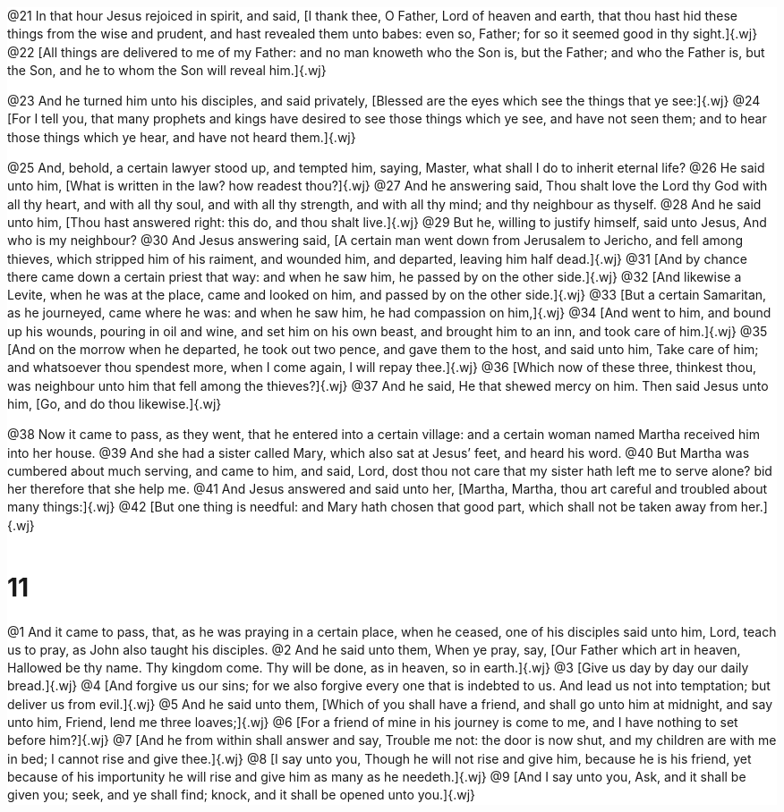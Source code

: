 @21 In that hour Jesus rejoiced in spirit, and said, [I thank thee, O Father, Lord of heaven and earth, that thou hast hid these things from the wise and prudent, and hast revealed them unto babes: even so, Father; for so it seemed good in thy sight.]{.wj} 
@22 [All things are delivered to me of my Father: and no man knoweth who the Son is, but the Father; and who the Father is, but the Son, and he to whom the Son will reveal him.]{.wj} 

@23 And he turned him unto his disciples, and said privately, [Blessed are the eyes which see the things that ye see:]{.wj} 
@24 [For I tell you, that many prophets and kings have desired to see those things which ye see, and have not seen them; and to hear those things which ye hear, and have not heard them.]{.wj} 

@25 And, behold, a certain lawyer stood up, and tempted him, saying, Master, what shall I do to inherit eternal life? 
@26 He said unto him, [What is written in the law? how readest thou?]{.wj} 
@27 And he answering said, Thou shalt love the Lord thy God with all thy heart, and with all thy soul, and with all thy strength, and with all thy mind; and thy neighbour as thyself. 
@28 And he said unto him, [Thou hast answered right: this do, and thou shalt live.]{.wj} 
@29 But he, willing to justify himself, said unto Jesus, And who is my neighbour? 
@30 And Jesus answering said, [A certain man went down from Jerusalem to Jericho, and fell among thieves, which stripped him of his raiment, and wounded him, and departed, leaving him half dead.]{.wj} 
@31 [And by chance there came down a certain priest that way: and when he saw him, he passed by on the other side.]{.wj} 
@32 [And likewise a Levite, when he was at the place, came and looked on him, and passed by on the other side.]{.wj} 
@33 [But a certain Samaritan, as he journeyed, came where he was: and when he saw him, he had compassion on him,]{.wj} 
@34 [And went to him, and bound up his wounds, pouring in oil and wine, and set him on his own beast, and brought him to an inn, and took care of him.]{.wj} 
@35 [And on the morrow when he departed, he took out two pence, and gave them to the host, and said unto him, Take care of him; and whatsoever thou spendest more, when I come again, I will repay thee.]{.wj} 
@36 [Which now of these three, thinkest thou, was neighbour unto him that fell among the thieves?]{.wj} 
@37 And he said, He that shewed mercy on him. Then said Jesus unto him, [Go, and do thou likewise.]{.wj} 

@38 Now it came to pass, as they went, that he entered into a certain village: and a certain woman named Martha received him into her house. 
@39 And she had a sister called Mary, which also sat at Jesus’ feet, and heard his word. 
@40 But Martha was cumbered about much serving, and came to him, and said, Lord, dost thou not care that my sister hath left me to serve alone? bid her therefore that she help me. 
@41 And Jesus answered and said unto her, [Martha, Martha, thou art careful and troubled about many things:]{.wj} 
@42 [But one thing is needful: and Mary hath chosen that good part, which shall not be taken away from her.]{.wj} 

# 11 
@1 And it came to pass, that, as he was praying in a certain place, when he ceased, one of his disciples said unto him, Lord, teach us to pray, as John also taught his disciples. 
@2 And he said unto them, When ye pray, say, [Our Father which art in heaven, Hallowed be thy name. Thy kingdom come. Thy will be done, as in heaven, so in earth.]{.wj} 
@3 [Give us day by day our daily bread.]{.wj} 
@4 [And forgive us our sins; for we also forgive every one that is indebted to us. And lead us not into temptation; but deliver us from evil.]{.wj} 
@5 And he said unto them, [Which of you shall have a friend, and shall go unto him at midnight, and say unto him, Friend, lend me three loaves;]{.wj} 
@6 [For a friend of mine in his journey is come to me, and I have nothing to set before him?]{.wj} 
@7 [And he from within shall answer and say, Trouble me not: the door is now shut, and my children are with me in bed; I cannot rise and give thee.]{.wj} 
@8 [I say unto you, Though he will not rise and give him, because he is his friend, yet because of his importunity he will rise and give him as many as he needeth.]{.wj} 
@9 [And I say unto you, Ask, and it shall be given you; seek, and ye shall find; knock, and it shall be opened unto you.]{.wj} 